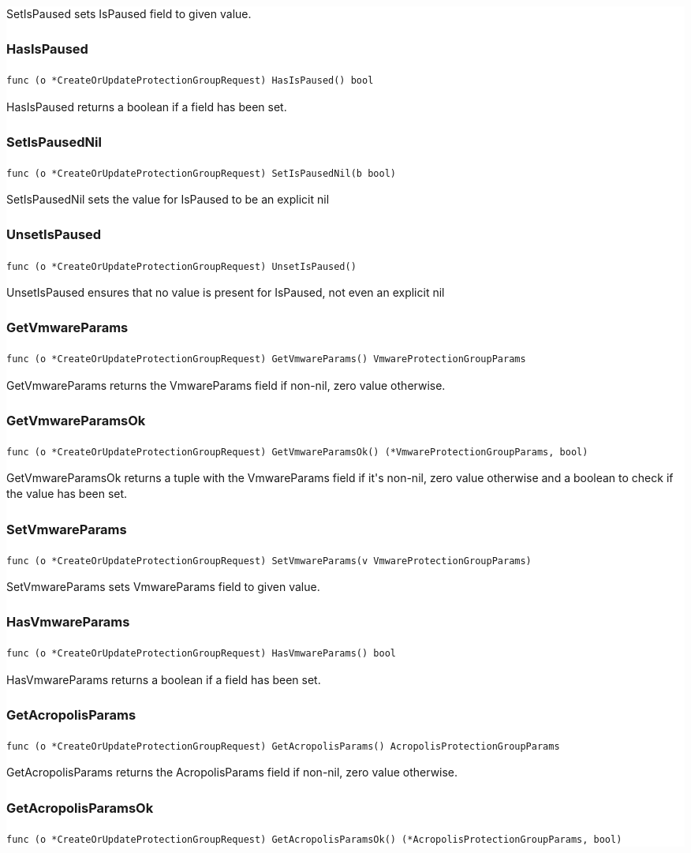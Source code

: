 SetIsPaused sets IsPaused field to given value.

### HasIsPaused

`func (o *CreateOrUpdateProtectionGroupRequest) HasIsPaused() bool`

HasIsPaused returns a boolean if a field has been set.

### SetIsPausedNil

`func (o *CreateOrUpdateProtectionGroupRequest) SetIsPausedNil(b bool)`

 SetIsPausedNil sets the value for IsPaused to be an explicit nil

### UnsetIsPaused
`func (o *CreateOrUpdateProtectionGroupRequest) UnsetIsPaused()`

UnsetIsPaused ensures that no value is present for IsPaused, not even an explicit nil
### GetVmwareParams

`func (o *CreateOrUpdateProtectionGroupRequest) GetVmwareParams() VmwareProtectionGroupParams`

GetVmwareParams returns the VmwareParams field if non-nil, zero value otherwise.

### GetVmwareParamsOk

`func (o *CreateOrUpdateProtectionGroupRequest) GetVmwareParamsOk() (*VmwareProtectionGroupParams, bool)`

GetVmwareParamsOk returns a tuple with the VmwareParams field if it's non-nil, zero value otherwise
and a boolean to check if the value has been set.

### SetVmwareParams

`func (o *CreateOrUpdateProtectionGroupRequest) SetVmwareParams(v VmwareProtectionGroupParams)`

SetVmwareParams sets VmwareParams field to given value.

### HasVmwareParams

`func (o *CreateOrUpdateProtectionGroupRequest) HasVmwareParams() bool`

HasVmwareParams returns a boolean if a field has been set.

### GetAcropolisParams

`func (o *CreateOrUpdateProtectionGroupRequest) GetAcropolisParams() AcropolisProtectionGroupParams`

GetAcropolisParams returns the AcropolisParams field if non-nil, zero value otherwise.

### GetAcropolisParamsOk

`func (o *CreateOrUpdateProtectionGroupRequest) GetAcropolisParamsOk() (*AcropolisProtectionGroupParams, bool)`
